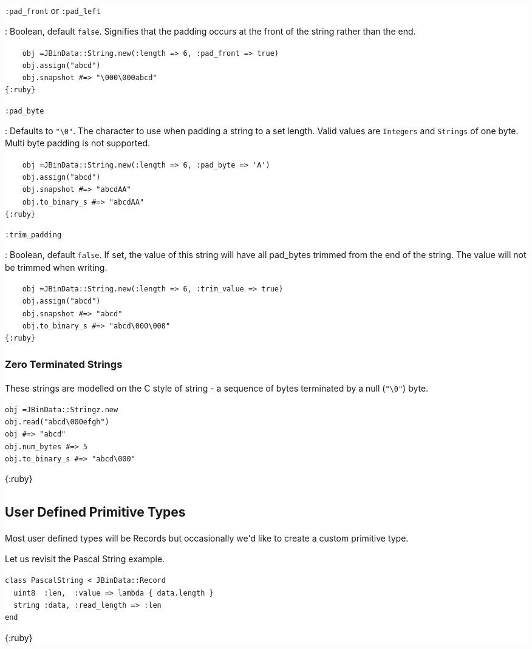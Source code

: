 `:pad_front` or `:pad_left`

:   Boolean, default `false`.  Signifies that the padding occurs at the front
    of the string rather than the end.

        obj =JBinData::String.new(:length => 6, :pad_front => true)
        obj.assign("abcd")
        obj.snapshot #=> "\000\000abcd"
    {:ruby}

`:pad_byte`

:   Defaults to `"\0"`.  The character to use when padding a string to a
    set length.  Valid values are `Integers` and `Strings` of one byte.
    Multi byte padding is not supported.

        obj =JBinData::String.new(:length => 6, :pad_byte => 'A')
        obj.assign("abcd")
        obj.snapshot #=> "abcdAA"
        obj.to_binary_s #=> "abcdAA"
    {:ruby}

`:trim_padding`

:   Boolean, default `false`.  If set, the value of this string will
    have all pad_bytes trimmed from the end of the string.  The value
    will not be trimmed when writing.

        obj =JBinData::String.new(:length => 6, :trim_value => true)
        obj.assign("abcd")
        obj.snapshot #=> "abcd"
        obj.to_binary_s #=> "abcd\000\000"
    {:ruby}

### Zero Terminated Strings

These strings are modelled on the C style of string - a sequence of
bytes terminated by a null (`"\0"`) byte.

    obj =JBinData::Stringz.new
    obj.read("abcd\000efgh")
    obj #=> "abcd"
    obj.num_bytes #=> 5
    obj.to_binary_s #=> "abcd\000"
{:ruby}

## User Defined Primitive Types

Most user defined types will be Records but occasionally we'd like to
create a custom primitive type.

Let us revisit the Pascal String example.

    class PascalString < JBinData::Record
      uint8  :len,  :value => lambda { data.length }
      string :data, :read_length => :len
    end
{:ruby}
